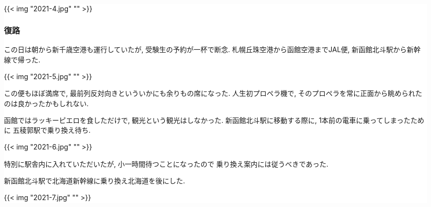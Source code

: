 {{< img "2021-4.jpg" "" >}}

### 復路

この日は朝から新千歳空港も運行していたが,
受験生の予約が一杯で断念.
札幌丘珠空港から函館空港までJAL便,
新函館北斗駅から新幹線で帰った.

{{< img "2021-5.jpg" "" >}}

この便もほぼ満席で,
最前列反対向きといういかにも余りもの席になった.
人生初プロペラ機で,
そのプロペラを常に正面から眺められたのは良かったかもしれない.

函館ではラッキーピエロを食しただけで,
観光という観光はしなかった.
新函館北斗駅に移動する際に,
1本前の電車に乗ってしまったために
五稜郭駅で乗り換え待ち.

{{< img "2021-6.jpg" "" >}}

特別に駅舎内に入れていただいたが,
小一時間待つことになったので
乗り換え案内には従うべきであった.

新函館北斗駅で北海道新幹線に乗り換え北海道を後にした.

{{< img "2021-7.jpg" "" >}}
